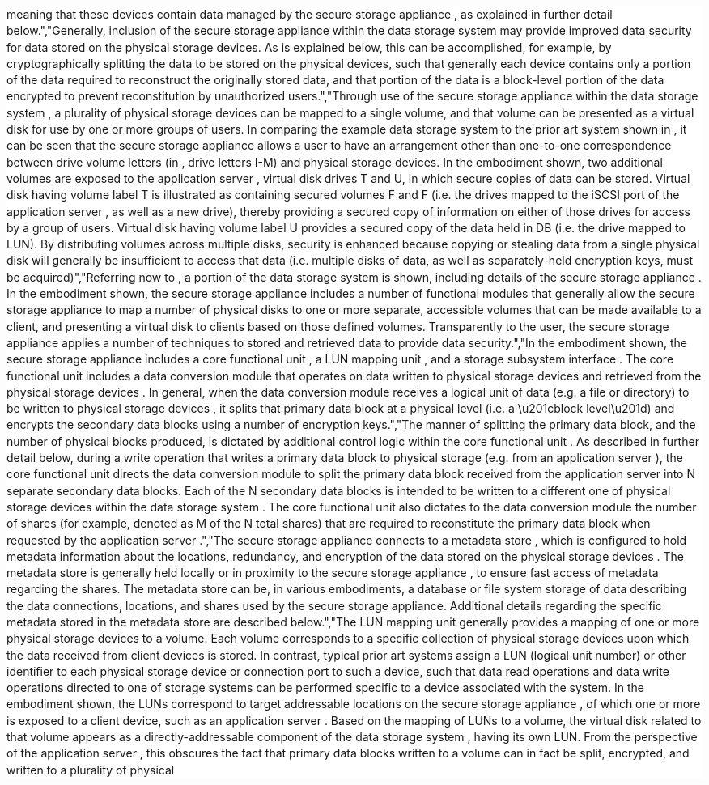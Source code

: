 meaning that these devices contain data managed by the secure storage appliance , as explained in further detail below.","Generally, inclusion of the secure storage appliance  within the data storage system  may provide improved data security for data stored on the physical storage devices. As is explained below, this can be accomplished, for example, by cryptographically splitting the data to be stored on the physical devices, such that generally each device contains only a portion of the data required to reconstruct the originally stored data, and that portion of the data is a block-level portion of the data encrypted to prevent reconstitution by unauthorized users.","Through use of the secure storage appliance  within the data storage system , a plurality of physical storage devices  can be mapped to a single volume, and that volume can be presented as a virtual disk for use by one or more groups of users. In comparing the example data storage system  to the prior art system shown in , it can be seen that the secure storage appliance  allows a user to have an arrangement other than one-to-one correspondence between drive volume letters (in , drive letters I-M) and physical storage devices. In the embodiment shown, two additional volumes are exposed to the application server , virtual disk drives T and U, in which secure copies of data can be stored. Virtual disk having volume label T is illustrated as containing secured volumes F and F (i.e. the drives mapped to the iSCSI port of the application server , as well as a new drive), thereby providing a secured copy of information on either of those drives for access by a group of users. Virtual disk having volume label U provides a secured copy of the data held in DB (i.e. the drive mapped to LUN). By distributing volumes across multiple disks, security is enhanced because copying or stealing data from a single physical disk will generally be insufficient to access that data (i.e. multiple disks of data, as well as separately-held encryption keys, must be acquired)","Referring now to , a portion of the data storage system  is shown, including details of the secure storage appliance . In the embodiment shown, the secure storage appliance  includes a number of functional modules that generally allow the secure storage appliance to map a number of physical disks to one or more separate, accessible volumes that can be made available to a client, and presenting a virtual disk to clients based on those defined volumes. Transparently to the user, the secure storage appliance applies a number of techniques to stored and retrieved data to provide data security.","In the embodiment shown, the secure storage appliance  includes a core functional unit , a LUN mapping unit , and a storage subsystem interface . The core functional unit  includes a data conversion module  that operates on data written to physical storage devices  and retrieved from the physical storage devices . In general, when the data conversion module  receives a logical unit of data (e.g. a file or directory) to be written to physical storage devices , it splits that primary data block at a physical level (i.e. a \u201cblock level\u201d) and encrypts the secondary data blocks using a number of encryption keys.","The manner of splitting the primary data block, and the number of physical blocks produced, is dictated by additional control logic within the core functional unit . As described in further detail below, during a write operation that writes a primary data block to physical storage (e.g. from an application server ), the core functional unit  directs the data conversion module  to split the primary data block received from the application server  into N separate secondary data blocks. Each of the N secondary data blocks is intended to be written to a different one of physical storage devices  within the data storage system . The core functional unit  also dictates to the data conversion module  the number of shares (for example, denoted as M of the N total shares) that are required to reconstitute the primary data block when requested by the application server .","The secure storage appliance  connects to a metadata store , which is configured to hold metadata information about the locations, redundancy, and encryption of the data stored on the physical storage devices . The metadata store  is generally held locally or in proximity to the secure storage appliance , to ensure fast access of metadata regarding the shares. The metadata store  can be, in various embodiments, a database or file system storage of data describing the data connections, locations, and shares used by the secure storage appliance. Additional details regarding the specific metadata stored in the metadata store  are described below.","The LUN mapping unit  generally provides a mapping of one or more physical storage devices  to a volume. Each volume corresponds to a specific collection of physical storage devices  upon which the data received from client devices is stored. In contrast, typical prior art systems assign a LUN (logical unit number) or other identifier to each physical storage device or connection port to such a device, such that data read operations and data write operations directed to one of storage systems  can be performed specific to a device associated with the system. In the embodiment shown, the LUNs correspond to target addressable locations on the secure storage appliance , of which one or more is exposed to a client device, such as an application server . Based on the mapping of LUNs to a volume, the virtual disk related to that volume appears as a directly-addressable component of the data storage system , having its own LUN. From the perspective of the application server , this obscures the fact that primary data blocks written to a volume can in fact be split, encrypted, and written to a plurality of physical